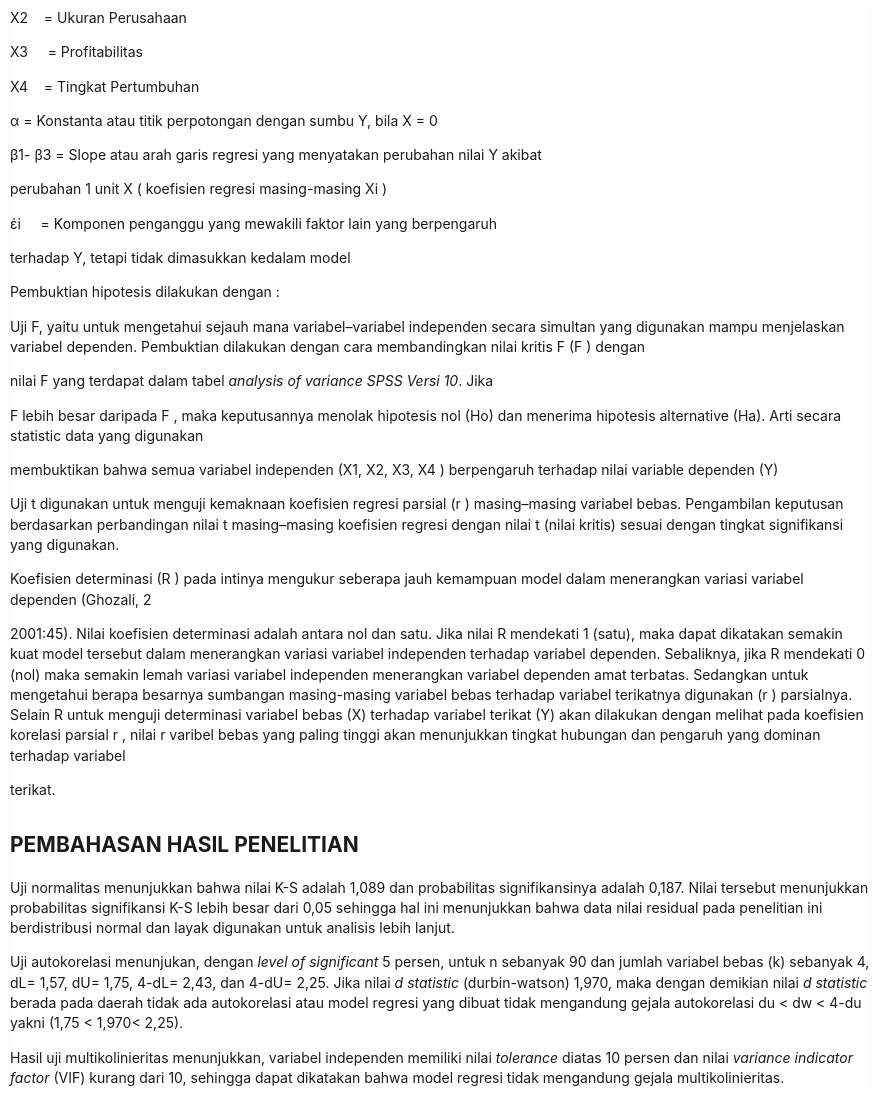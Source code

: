 <p><span class="font4">X</span><span class="font2">2 &nbsp;&nbsp;&nbsp;</span><span class="font4">= Ukuran Perusahaan</span></p>
<p><span class="font4">X</span><span class="font2">3 &nbsp;&nbsp;&nbsp;&nbsp;</span><span class="font4">= Profitabilitas</span></p>
<p><span class="font4">X</span><span class="font2">4 &nbsp;&nbsp;&nbsp;</span><span class="font4">= Tingkat Pertumbuhan</span></p>
<p><span class="font4">α = Konstanta atau titik perpotongan dengan sumbu Y, bila X = 0</span></p>
<p><span class="font4">β</span><span class="font2">1</span><span class="font4">- β</span><span class="font2">3 </span><span class="font4">= Slope atau arah garis regresi yang menyatakan perubahan nilai Y akibat</span></p>
<p><span class="font4">perubahan 1 unit X ( koefisien regresi masing-masing X</span><span class="font2">i </span><span class="font4">)</span></p>
<p><span class="font4">έ</span><span class="font2">i &nbsp;&nbsp;&nbsp;&nbsp;</span><span class="font4">= Komponen penganggu yang mewakili faktor lain yang berpengaruh</span></p>
<p><span class="font4">terhadap Y, tetapi tidak dimasukkan kedalam model</span></p>
<p><span class="font4">Pembuktian hipotesis dilakukan dengan :</span></p>
<p><span class="font4">Uji F, yaitu untuk mengetahui sejauh mana variabel–variabel independen secara simultan yang digunakan mampu menjelaskan variabel dependen. Pembuktian dilakukan dengan cara membandingkan nilai kritis F (F ) dengan</span></p>
<p><span class="font4">nilai F yang terdapat dalam tabel </span><span class="font4" style="font-style:italic;">analysis of variance SPSS Versi 10</span><span class="font4">. Jika</span></p>
<p><span class="font4">F lebih besar daripada F , maka keputusannya menolak hipotesis nol (Ho) dan menerima hipotesis alternative (Ha). Arti secara statistic data yang digunakan</span></p>
<p><span class="font4">membuktikan bahwa semua variabel independen (X</span><span class="font2">1</span><span class="font4">, X</span><span class="font2">2, </span><span class="font4">X</span><span class="font2">3, </span><span class="font4">X</span><span class="font2">4 </span><span class="font4">) berpengaruh terhadap nilai variable dependen (Y)</span></p>
<p><span class="font4">Uji t digunakan untuk menguji kemaknaan koefisien regresi parsial (r ) masing–masing variabel bebas. Pengambilan keputusan berdasarkan perbandingan nilai t masing–masing koefisien regresi dengan nilai t (nilai kritis) sesuai dengan tingkat signifikansi yang digunakan.</span></p>
<p><span class="font4">Koefisien determinasi (R ) pada intinya mengukur seberapa jauh kemampuan model dalam menerangkan variasi variabel dependen (Ghozali, </span><span class="font2">2</span></p>
<p><span class="font4">2001:45). Nilai koefisien determinasi adalah antara nol dan satu. Jika nilai R mendekati 1 (satu), maka dapat dikatakan semakin kuat model tersebut dalam menerangkan variasi variabel independen terhadap variabel dependen. Sebaliknya, jika R mendekati 0 (nol) maka semakin lemah variasi variabel independen menerangkan variabel dependen amat terbatas. Sedangkan untuk mengetahui berapa besarnya sumbangan masing-masing variabel bebas terhadap variabel terikatnya digunakan (r ) parsialnya. Selain R untuk menguji determinasi variabel bebas (X) terhadap variabel terikat (Y) akan dilakukan dengan melihat pada koefisien korelasi parsial r , nilai r varibel bebas yang paling tinggi akan menunjukkan tingkat hubungan dan pengaruh yang dominan terhadap variabel</span></p>
<p><span class="font4">terikat.</span></p>
<h2><a name="bookmark10"></a><span class="font4" style="font-weight:bold;"><a name="bookmark11"></a>PEMBAHASAN HASIL PENELITIAN</span></h2>
<p><span class="font4">Uji normalitas menunjukkan bahwa nilai K-S adalah 1,089 dan probabilitas signifikansinya adalah 0,187. Nilai tersebut menunjukkan probabilitas signifikansi K-S lebih besar dari 0,05 sehingga hal ini menunjukkan bahwa data nilai residual pada penelitian ini berdistribusi normal dan layak digunakan untuk analisis lebih lanjut.</span></p>
<p><span class="font4">Uji autokorelasi menunjukan, dengan </span><span class="font4" style="font-style:italic;">level of significant</span><span class="font4"> 5 persen, untuk n sebanyak 90 dan jumlah variabel bebas (k) sebanyak 4, dL= 1,57, dU= 1,75, 4-dL= 2,43, dan 4-dU= 2,25. Jika nilai </span><span class="font4" style="font-style:italic;">d statistic</span><span class="font4"> (durbin-watson) 1,970, maka dengan demikian nilai </span><span class="font4" style="font-style:italic;">d statistic</span><span class="font4"> berada pada daerah tidak ada autokorelasi atau model regresi yang dibuat tidak mengandung gejala autokorelasi du &lt;&nbsp;dw &lt;&nbsp;4-du yakni (1,75 &lt;&nbsp;1,970&lt; 2,25).</span></p>
<p><span class="font4">Hasil uji multikolinieritas menunjukkan, variabel independen memiliki nilai </span><span class="font4" style="font-style:italic;">tolerance</span><span class="font4"> diatas 10 persen dan nilai </span><span class="font4" style="font-style:italic;">variance indicator factor</span><span class="font4"> (VIF) kurang dari 10, sehingga dapat dikatakan bahwa model regresi tidak mengandung gejala multikolinieritas.</span></p>